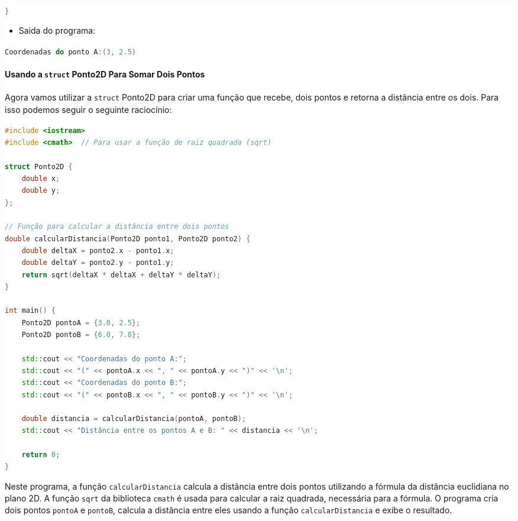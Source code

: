 ```cpp
}
```

- Saida do programa:

```c++
Coordenadas do ponto A:(3, 2.5)
```

#### Usando a `struct` Ponto2D Para Somar Dois Pontos

Agora vamos utilizar a `struct` Ponto2D para criar uma função que recebe, dois
pontos e retorna a distância entre os dois. Para isso podemos seguir o seguinte
raciocínio:

```cpp
#include <iostream>
#include <cmath>  // Para usar a função de raiz quadrada (sqrt)

struct Ponto2D {
    double x;
    double y;
};

// Função para calcular a distância entre dois pontos
double calcularDistancia(Ponto2D ponto1, Ponto2D ponto2) {
    double deltaX = ponto2.x - ponto1.x;
    double deltaY = ponto2.y - ponto1.y;
    return sqrt(deltaX * deltaX + deltaY * deltaY);
}

int main() {
    Ponto2D pontoA = {3.0, 2.5};
    Ponto2D pontoB = {6.0, 7.8};

    std::cout << "Coordenadas do ponto A:";
    std::cout << "(" << pontoA.x << ", " << pontoA.y << ")" << '\n';
    std::cout << "Coordenadas do ponto B:";
    std::cout << "(" << pontoB.x << ", " << pontoB.y << ")" << '\n';

    double distancia = calcularDistancia(pontoA, pontoB);
    std::cout << "Distância entre os pontos A e B: " << distancia << '\n';

    return 0;
}
```

Neste programa, a função `calcularDistancia` calcula a distância entre dois
pontos utilizando a fórmula da distância euclidiana no plano 2D. A função
`sqrt` da biblioteca `cmath` é usada para calcular a raiz quadrada,
necessária para a fórmula. O programa cria dois pontos `pontoA` e `pontoB`,
calcula a distância entre eles usando a função `calcularDistancia` e exibe o
resultado.
